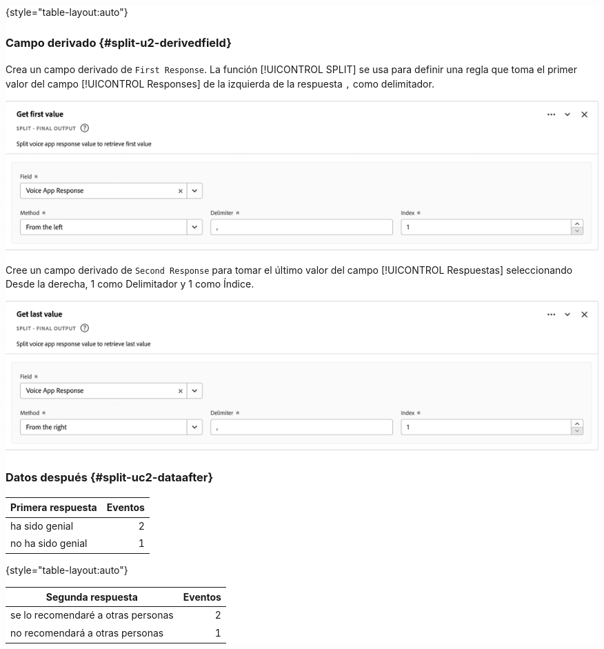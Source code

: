 {style="table-layout:auto"}

### Campo derivado {#split-u2-derivedfield}

Crea un campo derivado de `First Response`. La función [!UICONTROL SPLIT] se usa para definir una regla que toma el primer valor del campo [!UICONTROL Responses] de la izquierda de la respuesta `,` como delimitador.

![Captura de pantalla de la regla dividida - primer valor](assets/split-2.png)

Cree un campo derivado de `Second Response` para tomar el último valor del campo [!UICONTROL Respuestas] seleccionando Desde la derecha, 1 como Delimitador y 1 como Índice.

![Captura de pantalla de la regla dividida - último valor](assets/split-3.png)

### Datos después {#split-uc2-dataafter}

| Primera respuesta | Eventos |
|---|--:|
| ha sido genial | 2 |
| no ha sido genial | 1 |

{style="table-layout:auto"}

| Segunda respuesta | Eventos |
|---|--:|
| se lo recomendaré a otras personas | 2 |
| no recomendará a otras personas | 1 |
